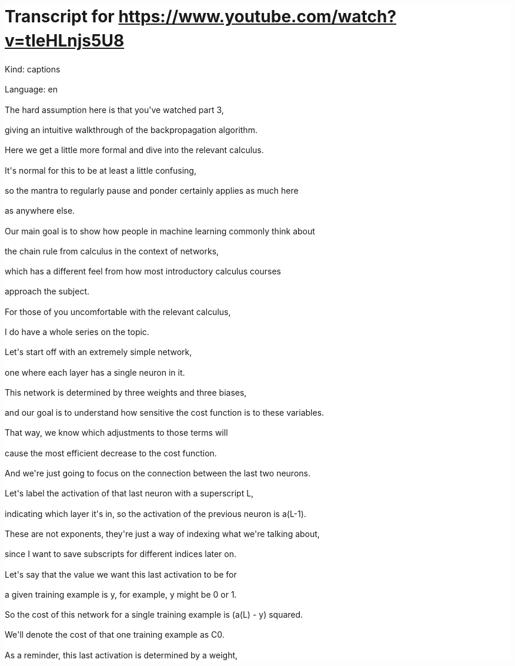 # Transcript for https://www.youtube.com/watch?v=tIeHLnjs5U8


Kind: captions

Language: en

The hard assumption here is that you've watched part 3,

giving an intuitive walkthrough of the backpropagation algorithm.

Here we get a little more formal and dive into the relevant calculus.

It's normal for this to be at least a little confusing,

so the mantra to regularly pause and ponder certainly applies as much here

as anywhere else.

Our main goal is to show how people in machine learning commonly think about

the chain rule from calculus in the context of networks,

which has a different feel from how most introductory calculus courses

approach the subject.

For those of you uncomfortable with the relevant calculus,

I do have a whole series on the topic.

Let's start off with an extremely simple network,

one where each layer has a single neuron in it.

This network is determined by three weights and three biases,

and our goal is to understand how sensitive the cost function is to these variables.

That way, we know which adjustments to those terms will

cause the most efficient decrease to the cost function.

And we're just going to focus on the connection between the last two neurons.

Let's label the activation of that last neuron with a superscript L,

indicating which layer it's in, so the activation of the previous neuron is a(L-1).

These are not exponents, they're just a way of indexing what we're talking about,

since I want to save subscripts for different indices later on.

Let's say that the value we want this last activation to be for

a given training example is y, for example, y might be 0 or 1.

So the cost of this network for a single training example is (a(L) - y) squared.

We'll denote the cost of that one training example as C0.

As a reminder, this last activation is determined by a weight,
